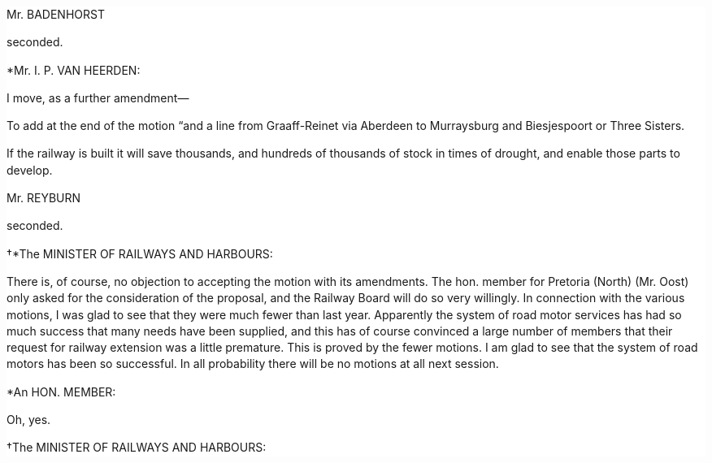 <from>Mr. <person refersTo="hansard_za">BADENHORST</person></from>

<p>seconded.</p>

</speech>

<speech by="#van_heerden">

<from>*Mr. <person refersTo="hansard_za">I. P. VAN HEERDEN</person>:</from>

<p>I move, as a further amendment&#x2014;</p>

<block name="#quote">To add at the end of the motion &#x201C;and a line from Graaff-Reinet via Aberdeen to Murraysburg and Biesjespoort or Three Sisters.</block>

<p>If the railway is built it will save thousands, and hundreds of thousands of stock in times of drought, and enable those parts to develop.</p>

</speech>

<speech by="#reyburn">

<from>Mr. <person refersTo="hansard_za">REYBURN</person></from>

<p>seconded.</p>

</speech>

<speech by="#minister_of_railways_and_harbours">

<from>&#x2020;*The <person refersTo="hansard_za">MINISTER OF RAILWAYS AND HARBOURS</person>:</from>

<p>There is, of course, no objection to accepting the motion with its amendments. The hon. member for Pretoria (North) (Mr. Oost) only asked for the consideration of the proposal, and the Railway Board will do so very willingly. In connection with the various motions, I was glad to see that they were much fewer than last year. Apparently the system of road motor services has had so much success that many needs have been supplied, and this has of course convinced a large number of members that their request for railway extension was a little premature. This is proved by the fewer motions. I am glad to see that the system of road motors has been so successful. In all probability there will be no motions at all next session.</p>

</speech>

<speech by="#hon_member">

<from>*An <person refersTo="hansard_za">HON. MEMBER</person>:</from>

<p>Oh, yes.</p>

</speech>

<speech by="#minister_of_railways_and_harbours">

<from>&#x2020;The <person refersTo="hansard_za">MINISTER OF RAILWAYS AND HARBOURS</person>:</from>
